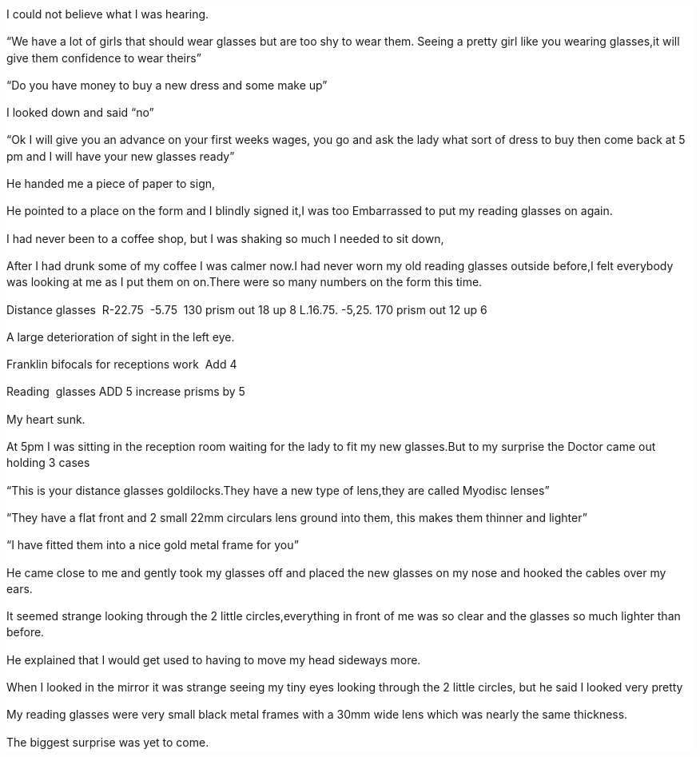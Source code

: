 I could not believe what I was hearing.

“We have a lot of girls that should wear glasses but are too shy to wear them. Seeing a pretty girl like you wearing glasses,it will give them confidence to wear theirs”

“Do you have money to buy a new dress and some make up”

I looked down and said “no”

“Ok I will give you an advance on your first weeks wages, you go and ask the lady what sort of dress to buy then come back at 5 pm and I will have your new glasses ready”

He handed me a piece of paper to sign,

He pointed to a place on the form and I blindly signed it,I was too Embarrassed to put my reading glasses on again.

I had never been to a coffee shop, but I was shaking so much I needed to sit down,

After I had drunk some of my coffee I was calmer now.I had never worn my old reading glasses outside before,I felt everybody was looking at me as I put them on on.There were so many numbers on the form this time.

Distance glasses 
R-22.75  -5.75  130 prism out 18 up 8
L.16.75. -5,25. 170 prism out 12 up 6

A large deterioration of sight in the left eye.

Franklin bifocals for receptions work  Add 4 

Reading  glasses ADD 5 increase prisms by 5

My heart sunk.

At 5pm I was sitting in the reception room waiting for the lady to fit my new glasses.But to my surprise the Doctor came out holding 3 cases

“This is your distance glasses goldilocks.They have a new type of lens,they are called Myodisc lenses”

“They have a flat front and 2 small 22mm circulars lens ground into them, this makes them thinner and lighter”

“I have fitted them into a nice gold metal frame for you”

He came close to me and gently took my glasses off and placed the new glasses on my nose and hooked the cables over my ears.

It seemed strange looking through the 2 little circles,everything in front of me was so clear and the glasses so much lighter than before.

He explained that I would get used to having to move my head sideways more.

When I looked in the mirror it was strange seeing my tiny eyes looking through the 2 little circles, but he said I looked very pretty 

My reading glasses were very small black metal frames with a 30mm wide lens which was nearly the same thickness.

The biggest surprise was yet to come.
